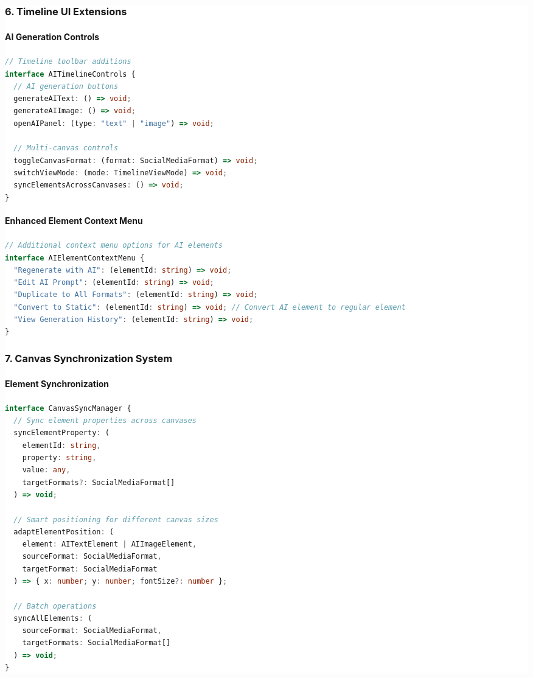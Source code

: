 ### 6. Timeline UI Extensions

#### AI Generation Controls
```typescript
// Timeline toolbar additions
interface AITimelineControls {
  // AI generation buttons
  generateAIText: () => void;
  generateAIImage: () => void;
  openAIPanel: (type: "text" | "image") => void;
  
  // Multi-canvas controls  
  toggleCanvasFormat: (format: SocialMediaFormat) => void;
  switchViewMode: (mode: TimelineViewMode) => void;
  syncElementsAcrossCanvases: () => void;
}
```

#### Enhanced Element Context Menu
```typescript
// Additional context menu options for AI elements
interface AIElementContextMenu {
  "Regenerate with AI": (elementId: string) => void;
  "Edit AI Prompt": (elementId: string) => void;
  "Duplicate to All Formats": (elementId: string) => void;
  "Convert to Static": (elementId: string) => void; // Convert AI element to regular element
  "View Generation History": (elementId: string) => void;
}
```

### 7. Canvas Synchronization System

#### Element Synchronization
```typescript
interface CanvasSyncManager {
  // Sync element properties across canvases
  syncElementProperty: (
    elementId: string,
    property: string,
    value: any,
    targetFormats?: SocialMediaFormat[]
  ) => void;
  
  // Smart positioning for different canvas sizes
  adaptElementPosition: (
    element: AITextElement | AIImageElement,
    sourceFormat: SocialMediaFormat,
    targetFormat: SocialMediaFormat
  ) => { x: number; y: number; fontSize?: number };
  
  // Batch operations
  syncAllElements: (
    sourceFormat: SocialMediaFormat,
    targetFormats: SocialMediaFormat[]
  ) => void;
}
```
